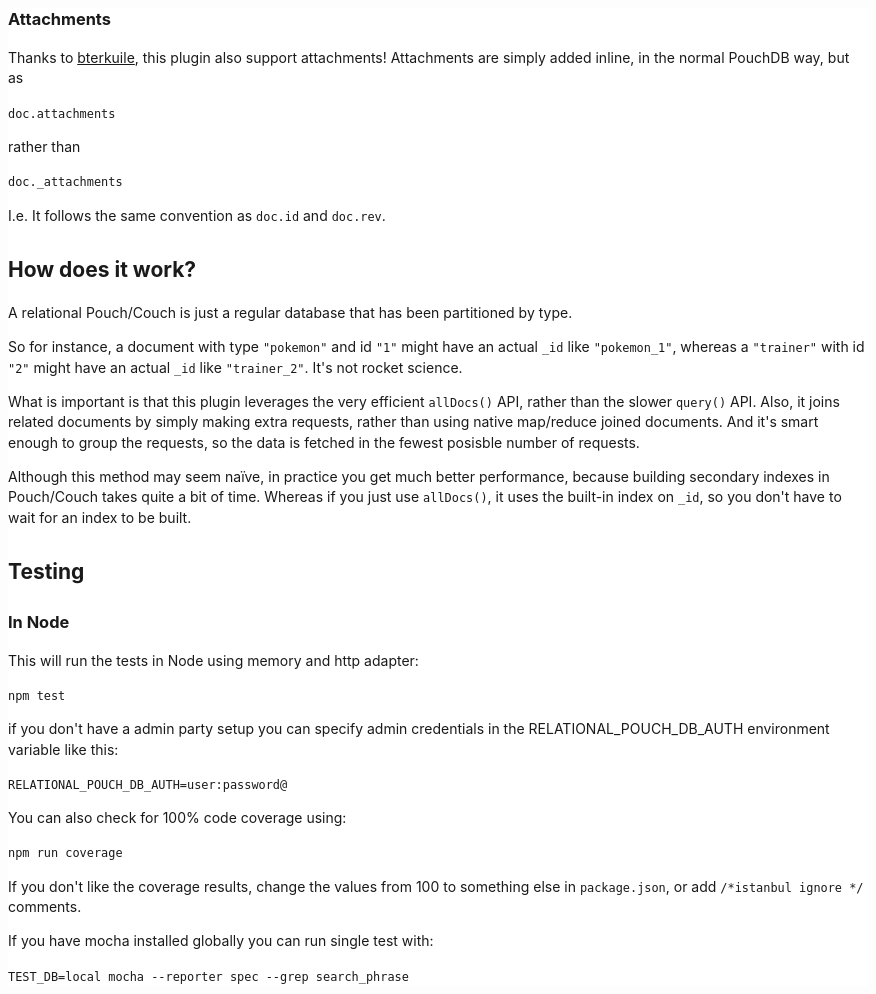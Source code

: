 ### Attachments

Thanks to [bterkuile](https://github.com/bterkuile), this plugin also support attachments! Attachments are simply added inline, in the normal PouchDB way, but as

```
doc.attachments
```

rather than

```
doc._attachments
```

I.e. It follows the same convention as `doc.id` and `doc.rev`.

How does it work?
-----

A relational Pouch/Couch is just a regular database that has been partitioned by type.

So for instance, a document with type `"pokemon"` and id `"1"` might have an actual `_id` like `"pokemon_1"`, whereas a `"trainer"` with id `"2"` might have an actual `_id` like `"trainer_2"`. It's not rocket science.

What is important is that this plugin leverages the very efficient `allDocs()` API, rather than the slower `query()` API. Also, it joins related documents by simply making extra requests, rather than using native map/reduce joined documents. And it's smart enough to group the requests, so the data is fetched in the fewest posisble number of requests.

Although this method may seem naïve, in practice you get much better performance, because building secondary indexes in Pouch/Couch takes quite a bit of time. Whereas if you just use `allDocs()`, it uses the built-in index on `_id`, so you don't have to wait for an index to be built.

Testing
----

### In Node

This will run the tests in Node using memory and http adapter:

    npm test

if you don't have a admin party setup you can specify admin credentials in the RELATIONAL_POUCH_DB_AUTH environment variable like this:

	RELATIONAL_POUCH_DB_AUTH=user:password@

You can also check for 100% code coverage using:

    npm run coverage

If you don't like the coverage results, change the values from 100 to something else in `package.json`, or add `/*istanbul ignore */` comments.


If you have mocha installed globally you can run single test with:
```
TEST_DB=local mocha --reporter spec --grep search_phrase
```
